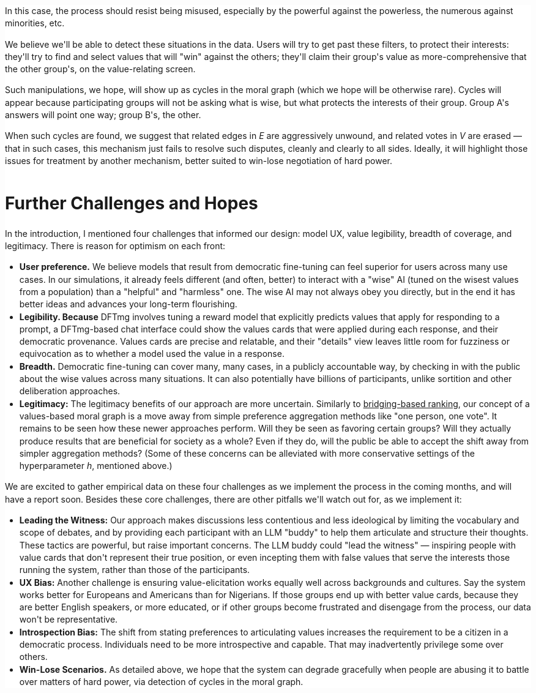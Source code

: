 In this case, the process should resist being misused, especially by the powerful against the powerless, the numerous against minorities, etc.

We believe we'll be able to detect these situations in the data. Users will try to get past these filters, to protect their interests: they'll try to find and select values that will "win" against the others; they'll claim their group's value as more-comprehensive that the other group's, on the value-relating screen.

Such manipulations, we hope, will show up as cycles in the moral graph (which we hope will be otherwise rare). Cycles will appear because participating groups will not be asking what is wise, but what protects the interests of their group. Group A's answers will point one way; group B's, the other.

When such cycles are found, we suggest that related edges in $E$ are aggressively unwound, and related votes in $V$ are erased — that in such cases, this mechanism just fails to resolve such disputes, cleanly and clearly to all sides. Ideally, it will highlight those issues for treatment by another mechanism, better suited to win-lose negotiation of hard power.

# **Further Challenges and Hopes**

In the introduction, I mentioned four challenges that informed our design: model UX, value legibility, breadth of coverage, and legitimacy. There is reason for optimism on each front:

- **User preference.** We believe models that result from democratic fine-tuning can feel superior for users across many use cases. In our simulations, it already feels different (and often, better) to interact with a "wise" AI (tuned on the wisest values from a population) than a "helpful" and "harmless" one. The wise AI may not always obey you directly, but in the end it has better ideas and advances your long-term flourishing.
- **Legibility. Because** DFTmg involves tuning a reward model that explicitly predicts values that apply for responding to a prompt, a DFTmg-based chat interface could show the values cards that were applied during each response, and their democratic provenance. Values cards are precise and relatable, and their "details" view leaves little room for fuzziness or equivocation as to whether a model used the value in a response.
- **Breadth.** Democratic fine-tuning can cover many, many cases, in a publicly accountable way, by checking in with the public about the wise values across many situations. It can also potentially have billions of participants, unlike sortition and other deliberation approaches.
- **Legitimacy:** The legitimacy benefits of our approach are more uncertain. Similarly to [bridging-based ranking](https://bridging.systems/), our concept of a values-based moral graph is a move away from simple preference aggregation methods like "one person, one vote".
  It remains to be seen how these newer approaches perform. Will they be seen as favoring certain groups? Will they actually produce results that are beneficial for society as a whole? Even if they do, will the public be able to accept the shift away from simpler aggregation methods? (Some of these concerns can be alleviated with more conservative settings of the hyperparameter _h_, mentioned above.)

We are excited to gather empirical data on these four challenges as we implement the process in the coming months, and will have a report soon. Besides these core challenges, there are other pitfalls we'll watch out for, as we implement it:

- **Leading the Witness:** Our approach makes discussions less contentious and less ideological by limiting the vocabulary and scope of debates, and by providing each participant with an LLM "buddy" to help them articulate and structure their thoughts. These tactics are powerful, but raise important concerns. The LLM buddy could "lead the witness" — inspiring people with value cards that don't represent their true position, or even incepting them with false values that serve the interests those running the system, rather than those of the participants.
- **UX Bias:** Another challenge is ensuring value-elicitation works equally well across backgrounds and cultures. Say the system works better for Europeans and Americans than for Nigerians. If those groups end up with better value cards, because they are better English speakers, or more educated, or if other groups become frustrated and disengage from the process, our data won't be representative.
- **Introspection Bias:** The shift from stating preferences to articulating values increases the requirement to be a citizen in a democratic process. Individuals need to be more introspective and capable. That may inadvertently privilege some over others.
- **Win-Lose Scenarios.** As detailed above, we hope that the system can degrade gracefully when people are abusing it to battle over matters of hard power, via detection of cycles in the moral graph.
